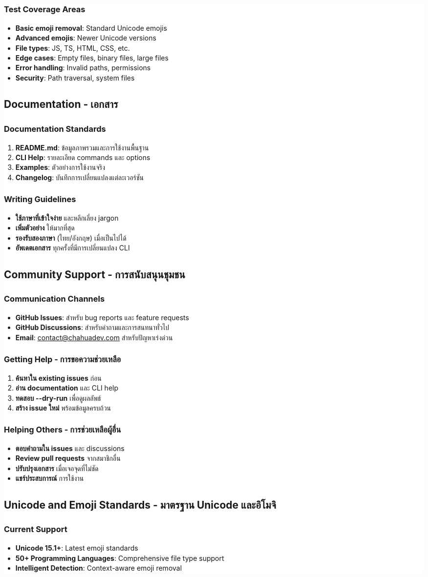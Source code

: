 ### Test Coverage Areas
- **Basic emoji removal**: Standard Unicode emojis
- **Advanced emojis**: Newer Unicode versions
- **File types**: JS, TS, HTML, CSS, etc.
- **Edge cases**: Empty files, binary files, large files
- **Error handling**: Invalid paths, permissions
- **Security**: Path traversal, system files

## Documentation - เอกสาร

### Documentation Standards
1. **README.md**: ข้อมูลภาพรวมและการใช้งานพื้นฐาน
2. **CLI Help**: รายละเอียด commands และ options
3. **Examples**: ตัวอย่างการใช้งานจริง
4. **Changelog**: บันทึกการเปลี่ยนแปลงแต่ละเวอร์ชัน

### Writing Guidelines
- **ใช้ภาษาที่เข้าใจง่าย** และหลีกเลี่ยง jargon
- **เพิ่มตัวอย่าง** ให้มากที่สุด
- **รองรับสองภาษา** (ไทย/อังกฤษ) เมื่อเป็นไปได้
- **อัพเดตเอกสาร** ทุกครั้งที่มีการเปลี่ยนแปลง CLI

## Community Support - การสนับสนุนชุมชน

### Communication Channels
- **GitHub Issues**: สำหรับ bug reports และ feature requests
- **GitHub Discussions**: สำหรับคำถามและการสนทนาทั่วไป
- **Email**: contact@chahuadev.com สำหรับปัญหาเร่งด่วน

### Getting Help - การขอความช่วยเหลือ
1. **ค้นหาใน existing issues** ก่อน
2. **อ่าน documentation** และ CLI help
3. **ทดสอบ --dry-run** เพื่อดูผลลัพธ์
4. **สร้าง issue ใหม่** พร้อมข้อมูลครบถ้วน

### Helping Others - การช่วยเหลือผู้อื่น
- **ตอบคำถามใน issues** และ discussions
- **Review pull requests** จากสมาชิกอื่น
- **ปรับปรุงเอกสาร** เมื่อเจอจุดที่ไม่ชัด
- **แชร์ประสบการณ์** การใช้งาน

## Unicode and Emoji Standards - มาตรฐาน Unicode และอิโมจิ

### Current Support
- **Unicode 15.1+**: Latest emoji standards
- **50+ Programming Languages**: Comprehensive file type support
- **Intelligent Detection**: Context-aware emoji removal
